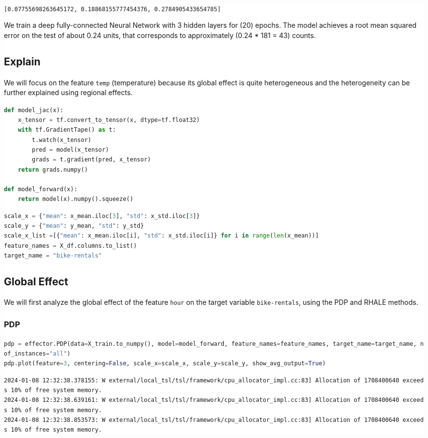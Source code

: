 




    [0.07755698263645172, 0.18868155777454376, 0.2784905433654785]



We train a deep fully-connected Neural Network with 3 hidden layers for \(20\) epochs. 
The model achieves a root mean squared error on the test of about $0.24$ units, that corresponds to approximately \(0.24 * 181 = 43\) counts.

## Explain

We will focus on the feature `temp` (temperature) because its global effect is quite heterogeneous and the heterogeneity can be further explained using regional effects.


```python
def model_jac(x):
    x_tensor = tf.convert_to_tensor(x, dtype=tf.float32)
    with tf.GradientTape() as t:
        t.watch(x_tensor)
        pred = model(x_tensor)
        grads = t.gradient(pred, x_tensor)
    return grads.numpy()

def model_forward(x):
    return model(x).numpy().squeeze()

```


```python
scale_x = {"mean": x_mean.iloc[3], "std": x_std.iloc[3]}
scale_y = {"mean": y_mean, "std": y_std}
scale_x_list =[{"mean": x_mean.iloc[i], "std": x_std.iloc[i]} for i in range(len(x_mean))]
feature_names = X_df.columns.to_list()
target_name = "bike-rentals"
```

## Global Effect

We will first analyze the global effect of the feature `hour` on the target variable `bike-rentals`, using the PDP and RHALE methods.

### PDP 


```python
pdp = effector.PDP(data=X_train.to_numpy(), model=model_forward, feature_names=feature_names, target_name=target_name, nof_instances="all")
pdp.plot(feature=3, centering=False, scale_x=scale_x, scale_y=scale_y, show_avg_output=True)
```

    2024-01-08 12:32:38.378155: W external/local_tsl/tsl/framework/cpu_allocator_impl.cc:83] Allocation of 1708400640 exceeds 10% of free system memory.
    2024-01-08 12:32:38.639161: W external/local_tsl/tsl/framework/cpu_allocator_impl.cc:83] Allocation of 1708400640 exceeds 10% of free system memory.
    2024-01-08 12:32:38.853573: W external/local_tsl/tsl/framework/cpu_allocator_impl.cc:83] Allocation of 1708400640 exceeds 10% of free system memory.
